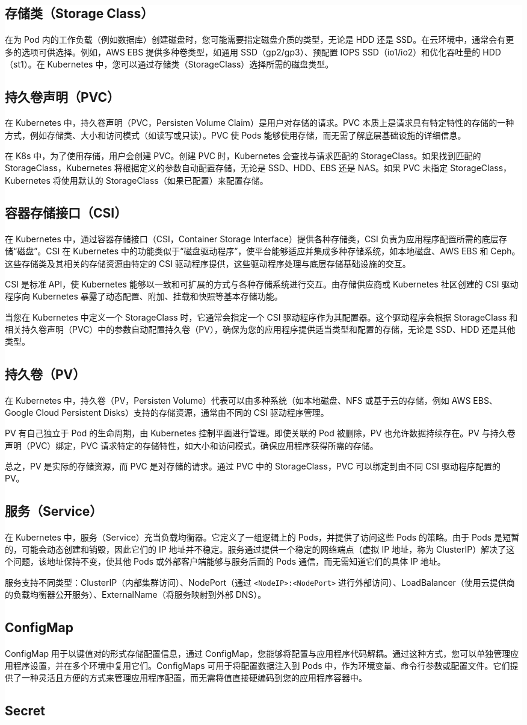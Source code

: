 ## 存储类（Storage Class）

在为 Pod 内的工作负载（例如数据库）创建磁盘时，您可能需要指定磁盘介质的类型，无论是 HDD 还是 SSD。在云环境中，通常会有更多的选项可供选择。例如，AWS EBS 提供多种卷类型，如通用 SSD（gp2/gp3）、预配置 IOPS SSD（io1/io2）和优化吞吐量的 HDD（st1）。在 Kubernetes 中，您可以通过存储类（StorageClass）选择所需的磁盘类型。

## 持久卷声明（PVC）

在 Kubernetes 中，持久卷声明（PVC，Persisten Volume Claim）是用户对存储的请求。PVC 本质上是请求具有特定特性的存储的一种方式，例如存储类、大小和访问模式（如读写或只读）。PVC 使 Pods 能够使用存储，而无需了解底层基础设施的详细信息。

在 K8s 中，为了使用存储，用户会创建 PVC。创建 PVC 时，Kubernetes 会查找与请求匹配的 StorageClass。如果找到匹配的 StorageClass，Kubernetes 将根据定义的参数自动配置存储，无论是 SSD、HDD、EBS 还是 NAS。如果 PVC 未指定 StorageClass，Kubernetes 将使用默认的 StorageClass（如果已配置）来配置存储。

## 容器存储接口（CSI）

在 Kubernetes 中，通过容器存储接口（CSI，Container Storage Interface）提供各种存储类，CSI 负责为应用程序配置所需的底层存储“磁盘”。CSI 在 Kubernetes 中的功能类似于“磁盘驱动程序”，使平台能够适应并集成多种存储系统，如本地磁盘、AWS EBS 和 Ceph。这些存储类及其相关的存储资源由特定的 CSI 驱动程序提供，这些驱动程序处理与底层存储基础设施的交互。

CSI 是标准 API，使 Kubernetes 能够以一致和可扩展的方式与各种存储系统进行交互。由存储供应商或 Kubernetes 社区创建的 CSI 驱动程序向 Kubernetes 暴露了动态配置、附加、挂载和快照等基本存储功能。

当您在 Kubernetes 中定义一个 StorageClass 时，它通常会指定一个 CSI 驱动程序作为其配置器。这个驱动程序会根据 StorageClass 和相关持久卷声明（PVC）中的参数自动配置持久卷（PV），确保为您的应用程序提供适当类型和配置的存储，无论是 SSD、HDD 还是其他类型。

## 持久卷（PV）

在 Kubernetes 中，持久卷（PV，Persisten Volume）代表可以由多种系统（如本地磁盘、NFS 或基于云的存储，例如 AWS EBS、Google Cloud Persistent Disks）支持的存储资源，通常由不同的 CSI 驱动程序管理。

PV 有自己独立于 Pod 的生命周期，由 Kubernetes 控制平面进行管理。即使关联的 Pod 被删除，PV 也允许数据持续存在。PV 与持久卷声明（PVC）绑定，PVC 请求特定的存储特性，如大小和访问模式，确保应用程序获得所需的存储。

总之，PV 是实际的存储资源，而 PVC 是对存储的请求。通过 PVC 中的 StorageClass，PVC 可以绑定到由不同 CSI 驱动程序配置的 PV。

## 服务（Service）

在 Kubernetes 中，服务（Service）充当负载均衡器。它定义了一组逻辑上的 Pods，并提供了访问这些 Pods 的策略。由于 Pods 是短暂的，可能会动态创建和销毁，因此它们的 IP 地址并不稳定。服务通过提供一个稳定的网络端点（虚拟 IP 地址，称为 ClusterIP）解决了这个问题，该地址保持不变，使其他 Pods 或外部客户端能够与服务后面的 Pods 通信，而无需知道它们的具体 IP 地址。

服务支持不同类型：ClusterIP（内部集群访问）、NodePort（通过 `<NodeIP>:<NodePort>` 进行外部访问）、LoadBalancer（使用云提供商的负载均衡器公开服务）、ExternalName（将服务映射到外部 DNS）。

## ConfigMap

ConfigMap 用于以键值对的形式存储配置信息，通过 ConfigMap，您能够将配置与应用程序代码解耦。通过这种方式，您可以单独管理应用程序设置，并在多个环境中复用它们。ConfigMaps 可用于将配置数据注入到 Pods 中，作为环境变量、命令行参数或配置文件。它们提供了一种灵活且方便的方式来管理应用程序配置，而无需将值直接硬编码到您的应用程序容器中。

## Secret
